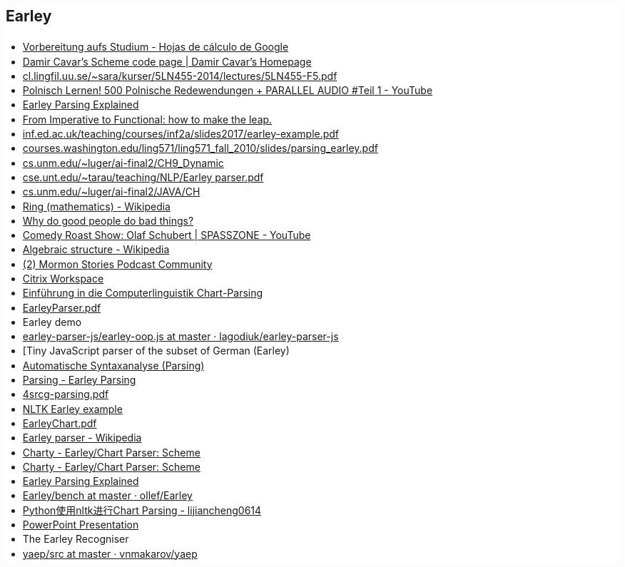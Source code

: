 ## Earley

* [Vorbereitung aufs Studium - Hojas de cálculo de Google](https://docs.google.com/spreadsheets/d/15f-YFveAHgixxzIFuwNSAyzvfi7A7TRg5Wt4LCxayuo/edit#gid=747140405)
* [Damir Cavar’s Scheme code page | Damir Cavar’s Homepage](http://damir.cavar.me/code/scheme.html)
* [cl.lingfil.uu.se/~sara/kurser/5LN455-2014/lectures/5LN455-F5.pdf](https://cl.lingfil.uu.se/~sara/kurser/5LN455-2014/lectures/5LN455-F5.pdf)
* [Polnisch Lernen! 500 Polnische Redewendungen + PARALLEL AUDIO #Teil 1 - YouTube](https://www.youtube.com/watch?v=rL5iK6d42ys)
* [Earley Parsing Explained](http://loup-vaillant.fr/tutorials/earley-parsing/)
* [From Imperative to Functional: how to make the leap.](http://loup-vaillant.fr/tutorials/from-imperative-to-functional)
* [inf.ed.ac.uk/teaching/courses/inf2a/slides2017/earley-example.pdf](https://www.inf.ed.ac.uk/teaching/courses/inf2a/slides2017/earley-example.pdf)
* [courses.washington.edu/ling571/ling571_fall_2010/slides/parsing_earley.pdf](http://courses.washington.edu/ling571/ling571_fall_2010/slides/parsing_earley.pdf)
* [cs.unm.edu/~luger/ai-final2/CH9_Dynamic](https://www.cs.unm.edu/~luger/ai-final2/CH9_Dynamic)
* [cse.unt.edu/~tarau/teaching/NLP/Earley parser.pdf](http://www.cse.unt.edu/~tarau/teaching/NLP/Earley%20parser.pdf)
* [cs.unm.edu/~luger/ai-final2/JAVA/CH](https://www.cs.unm.edu/~luger/ai-final2/JAVA/CH)
* [Ring (mathematics) - Wikipedia](https://en.wikipedia.org/wiki/Ring_(mathematics)#Basic_examples)
* [Why do good people do bad things?](https://www.youtube.com/results?search_query=%D1%86%D1%80%D0%BD+%D0%B2%D1%89+%D0%BF%D1%89%D1%89%D0%B2+%D0%B7%D1%83%D1%89%D0%B7%D0%B4%D1%83+%D0%B2%D1%89+%D0%B8%D1%84%D0%B2+%D0%B5%D1%80%D1%88%D1%82%D0%BF%D1%96)
* [Comedy Roast Show: Olaf Schubert | SPASSZONE - YouTube](https://www.youtube.com/watch?v=BeT_i21HwU8)
* [Algebraic structure - Wikipedia](https://en.wikipedia.org/wiki/Algebraic_structure)
* [(2) Mormon Stories Podcast Community](https://www.facebook.com/groups/mormonstories/?multi_permalinks=2687734341238021&notif_id=1567338943393480&notif_t=group_highlights)
* [Citrix Workspace](https://byuapps.cloud.com/Citrix/StoreWeb/#/apps/all)
* [Einführung in die Computerlinguistik Chart-Parsing](https://user.phil.hhu.de/~petersen/Einf_CL_0910/material/EinfCL_18_handout.pdf)
* [EarleyParser.pdf](https://www.english-linguistics.de/fr/teaching/ws06-07/cl2/slides/EarleyParser.pdf)
* Earley demo
* [earley-parser-js/earley-oop.js at master · lagodiuk/earley-parser-js](https://github.com/lagodiuk/earley-parser-js/blob/master/earley-oop.js)
* [Tiny JavaScript parser of the subset of German (Earley)
* [Automatische Syntaxanalyse (Parsing)](https://user.phil-fak.uni-duesseldorf.de/~kallmeyer/Parsing/)
* [Parsing - Earley Parsing](https://user.phil-fak.uni-duesseldorf.de/~kallmeyer/Parsing/earley.pdf)
* [4srcg-parsing.pdf](http://www.sfs.uni-tuebingen.de/emmy/parsing/slides/4srcg-parsing.pdf)
* [NLTK Earley example](http://www.cs.yale.edu/homes/radev/nlpclass/slides2017/245.pdf)
* [EarleyChart.pdf](http://www.coli.uni-saarland.de/courses/FLST/2007/slides/EarleyChart.pdf)
* [Earley parser - Wikipedia](https://en.wikipedia.org/wiki/Earley_parser)
* [Charty - Earley/Chart Parser: Scheme](https://web.archive.org/web/20160401103410/http://www.cavar.me/damir/charty/scheme/)
* [Charty - Earley/Chart Parser: Scheme](http://damir.cavar.me/charty/scheme/)
* [Earley Parsing Explained](http://loup-vaillant.fr/tutorials/earley-parsing/)
* [Earley/bench at master · ollef/Earley](https://github.com/ollef/Earley/tree/master/bench)
* [Python使用nltk进行Chart Parsing - lijiancheng0614](https://lijiancheng0614.github.io/2015/10/25/2015_10_25_Python_nltk/)
* [PowerPoint Presentation](http://demo.clab.cs.cmu.edu/NLP/S19/files/slides/13-earley.pdf)
* The Earley Recogniser
* [yaep/src at master · vnmakarov/yaep](https://github.com/vnmakarov/yaep/tree/master/src)
